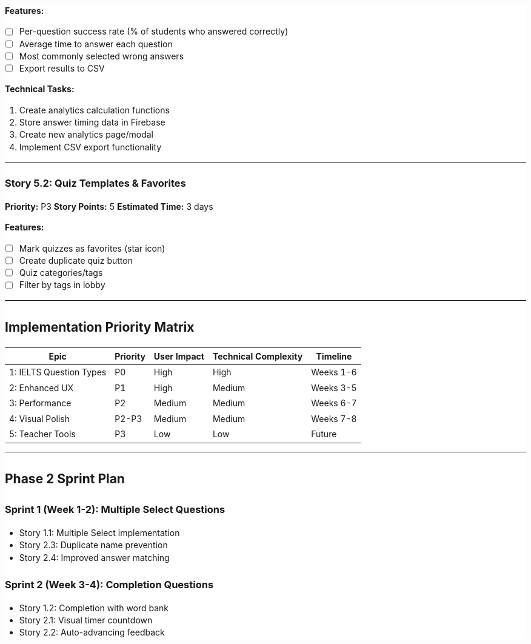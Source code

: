 **Features:**
- [ ] Per-question success rate (% of students who answered correctly)
- [ ] Average time to answer each question
- [ ] Most commonly selected wrong answers
- [ ] Export results to CSV

**Technical Tasks:**
1. Create analytics calculation functions
2. Store answer timing data in Firebase
3. Create new analytics page/modal
4. Implement CSV export functionality

---

### Story 5.2: Quiz Templates & Favorites
**Priority:** P3
**Story Points:** 5
**Estimated Time:** 3 days

**Features:**
- [ ] Mark quizzes as favorites (star icon)
- [ ] Create duplicate quiz button
- [ ] Quiz categories/tags
- [ ] Filter by tags in lobby

---

## Implementation Priority Matrix

| Epic | Priority | User Impact | Technical Complexity | Timeline |
|------|----------|-------------|----------------------|----------|
| 1: IELTS Question Types | P0 | High | High | Weeks 1-6 |
| 2: Enhanced UX | P1 | High | Medium | Weeks 3-5 |
| 3: Performance | P2 | Medium | Medium | Weeks 6-7 |
| 4: Visual Polish | P2-P3 | Medium | Medium | Weeks 7-8 |
| 5: Teacher Tools | P3 | Low | Low | Future |

---

## Phase 2 Sprint Plan

### Sprint 1 (Week 1-2): Multiple Select Questions
- Story 1.1: Multiple Select implementation
- Story 2.3: Duplicate name prevention
- Story 2.4: Improved answer matching

### Sprint 2 (Week 3-4): Completion Questions
- Story 1.2: Completion with word bank
- Story 2.1: Visual timer countdown
- Story 2.2: Auto-advancing feedback
